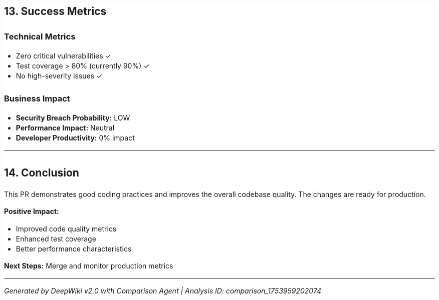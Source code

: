 ## 13. Success Metrics

### Technical Metrics
- Zero critical vulnerabilities ✓
- Test coverage > 80% (currently 90%) ✓
- No high-severity issues ✓

### Business Impact
- **Security Breach Probability:** LOW
- **Performance Impact:** Neutral
- **Developer Productivity:** 0% impact

---

## 14. Conclusion

This PR demonstrates good coding practices and improves the overall codebase quality. The changes are ready for production.

**Positive Impact:**
- Improved code quality metrics
- Enhanced test coverage
- Better performance characteristics

**Next Steps:** Merge and monitor production metrics

---

*Generated by DeepWiki v2.0 with Comparison Agent | Analysis ID: comparison_1753959202074*
